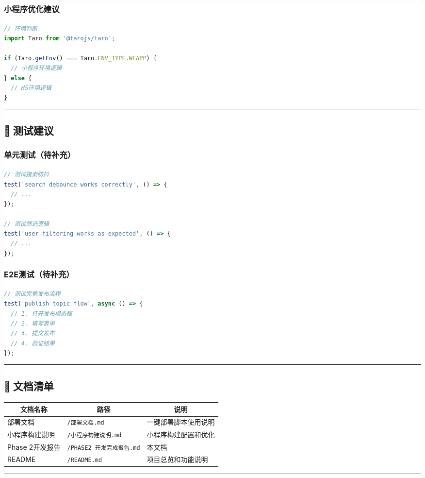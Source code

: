 ### 小程序优化建议
```javascript
// 环境判断
import Taro from '@tarojs/taro';

if (Taro.getEnv() === Taro.ENV_TYPE.WEAPP) {
  // 小程序环境逻辑
} else {
  // H5环境逻辑
}
```

---

## 🧪 测试建议

### 单元测试（待补充）
```javascript
// 测试搜索防抖
test('search debounce works correctly', () => {
  // ...
});

// 测试筛选逻辑
test('user filtering works as expected', () => {
  // ...
});
```

### E2E测试（待补充）
```javascript
// 测试完整发布流程
test('publish topic flow', async () => {
  // 1. 打开发布模态框
  // 2. 填写表单
  // 3. 提交发布
  // 4. 验证结果
});
```

---

## 📝 文档清单

| 文档名称 | 路径 | 说明 |
|---------|------|------|
| 部署文档 | `/部署文档.md` | 一键部署脚本使用说明 |
| 小程序构建说明 | `/小程序构建说明.md` | 小程序构建配置和优化 |
| Phase 2开发报告 | `/PHASE2_开发完成报告.md` | 本文档 |
| README | `/README.md` | 项目总览和功能说明 |

---